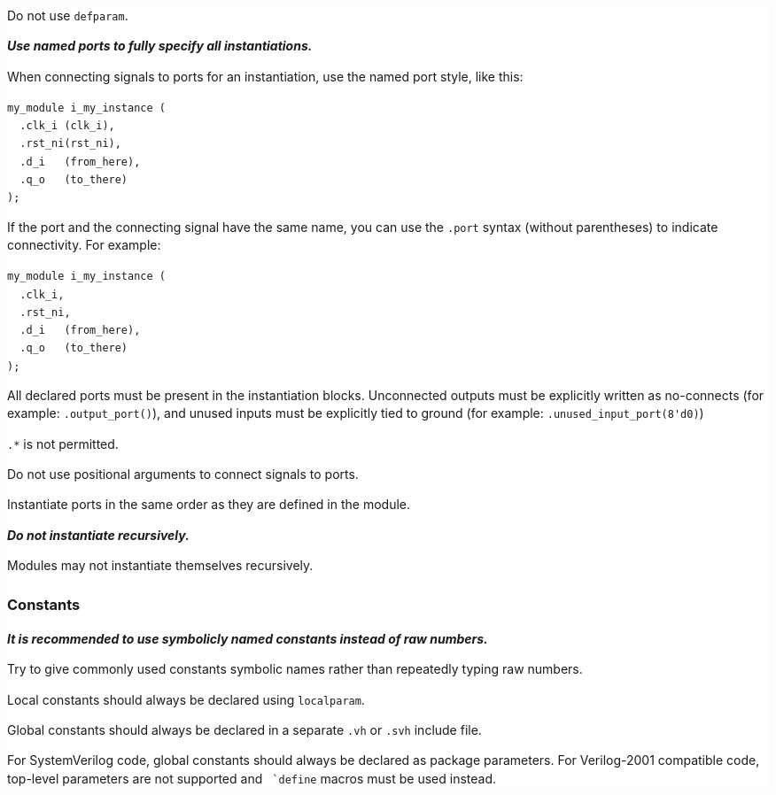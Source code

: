 Do not use `defparam`.

***Use named ports to fully specify all instantiations.***

When connecting signals to ports for an instantiation, use the named port style,
like this:

```systemverilog
my_module i_my_instance (
  .clk_i (clk_i),
  .rst_ni(rst_ni),
  .d_i   (from_here),
  .q_o   (to_there)
);
```

If the port and the connecting signal have the same name, you can use the
`.port` syntax (without parentheses) to indicate connectivity. For example:

```systemverilog
my_module i_my_instance (
  .clk_i,
  .rst_ni,
  .d_i   (from_here),
  .q_o   (to_there)
);
```

All declared ports must be present in the instantiation blocks. Unconnected
outputs must be explicitly written as no-connects (for example:
`.output_port()`), and unused inputs must be explicitly tied to ground (for
example: `.unused_input_port(8'd0)`)

`.*` is not permitted.

Do not use positional arguments to connect signals to ports.

Instantiate ports in the same order as they are defined in the module.

***Do not instantiate recursively.***

Modules may not instantiate themselves recursively.

### Constants

***It is recommended to use symbolicly named constants instead of
raw numbers.***

Try to give commonly used constants symbolic names rather than repeatedly typing
raw numbers.

Local constants should always be declared using `localparam`.

Global constants should always be declared in a separate `.vh` or `.svh` include
file.

For SystemVerilog code, global constants should always be declared as package
parameters. For Verilog-2001 compatible code, top-level parameters are not
supported and `` `define`` macros must be used instead.
